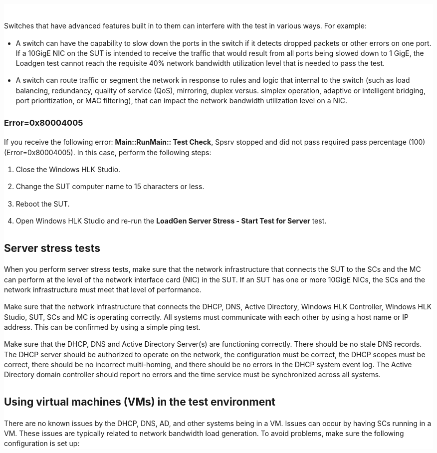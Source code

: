 

Switches that have advanced features built in to them can interfere with the test in various ways. For example:

-   A switch can have the capability to slow down the ports in the switch if it detects dropped packets or other errors on one port. If a 10GigE NIC on the SUT is intended to receive the traffic that would result from all ports being slowed down to 1 GigE, the Loadgen test cannot reach the requisite 40% network bandwidth utilization level that is needed to pass the test.

-   A switch can route traffic or segment the network in response to rules and logic that internal to the switch (such as load balancing, redundancy, quality of service (QoS), mirroring, duplex versus. simplex operation, adaptive or intelligent bridging, port prioritization, or MAC filtering), that can impact the network bandwidth utilization level on a NIC.

### <span id="error0x80004005"></span><span id="ERROR0X80004005"></span>Error=0x80004005

If you receive the following error: **Main::RunMain:: Test Check**, Spsrv stopped and did not pass required pass percentage (100) (Error=0x80004005). In this case, perform the following steps:

1.  Close the Windows HLK Studio.

2.  Change the SUT computer name to 15 characters or less.

3.  Reboot the SUT.

4.  Open Windows HLK Studio and re-run the **LoadGen Server Stress - Start Test for Server** test.

## <span id="stress"></span><span id="STRESS"></span>Server stress tests


When you perform server stress tests, make sure that the network infrastructure that connects the SUT to the SCs and the MC can perform at the level of the network interface card (NIC) in the SUT. If an SUT has one or more 10GigE NICs, the SCs and the network infrastructure must meet that level of performance.

Make sure that the network infrastructure that connects the DHCP, DNS, Active Directory, Windows HLK Controller, Windows HLK Studio, SUT, SCs and MC is operating correctly. All systems must communicate with each other by using a host name or IP address. This can be confirmed by using a simple ping test.

Make sure that the DHCP, DNS and Active Directory Server(s) are functioning correctly. There should be no stale DNS records. The DHCP server should be authorized to operate on the network, the configuration must be correct, the DHCP scopes must be correct, there should be no incorrect multi-homing, and there should be no errors in the DHCP system event log. The Active Directory domain controller should report no errors and the time service must be synchronized across all systems.

## <span id="vm"></span><span id="VM"></span>Using virtual machines (VMs) in the test environment


There are no known issues by the DHCP, DNS, AD, and other systems being in a VM. Issues can occur by having SCs running in a VM. These issues are typically related to network bandwidth load generation. To avoid problems, make sure the following configuration is set up:

